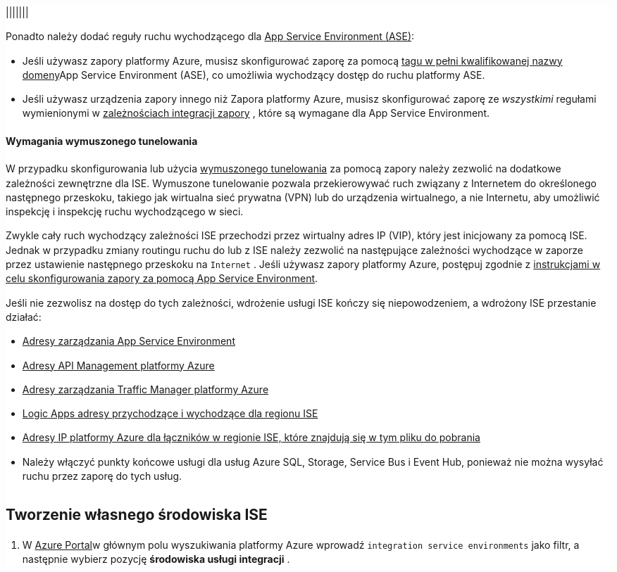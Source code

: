 |||||||

Ponadto należy dodać reguły ruchu wychodzącego dla [App Service Environment (ASE)](../app-service/environment/intro.md):

* Jeśli używasz zapory platformy Azure, musisz skonfigurować zaporę za pomocą [tagu w pełni kwalifikowanej nazwy domeny](../firewall/fqdn-tags.md#current-fqdn-tags)App Service Environment (ASE), co umożliwia wychodzący dostęp do ruchu platformy ASE.

* Jeśli używasz urządzenia zapory innego niż Zapora platformy Azure, musisz skonfigurować zaporę ze *wszystkimi* regułami wymienionymi w [zależnościach integracji zapory](../app-service/environment/firewall-integration.md#dependencies) , które są wymagane dla App Service Environment.

<a name="forced-tunneling"></a>

#### <a name="forced-tunneling-requirements"></a>Wymagania wymuszonego tunelowania

W przypadku skonfigurowania lub użycia [wymuszonego tunelowania](../firewall/forced-tunneling.md) za pomocą zapory należy zezwolić na dodatkowe zależności zewnętrzne dla ISE. Wymuszone tunelowanie pozwala przekierowywać ruch związany z Internetem do określonego następnego przeskoku, takiego jak wirtualna sieć prywatna (VPN) lub do urządzenia wirtualnego, a nie Internetu, aby umożliwić inspekcję i inspekcję ruchu wychodzącego w sieci.

Zwykle cały ruch wychodzący zależności ISE przechodzi przez wirtualny adres IP (VIP), który jest inicjowany za pomocą ISE. Jednak w przypadku zmiany routingu ruchu do lub z ISE należy zezwolić na następujące zależności wychodzące w zaporze przez ustawienie następnego przeskoku na `Internet` . Jeśli używasz zapory platformy Azure, postępuj zgodnie z [instrukcjami w celu skonfigurowania zapory za pomocą App Service Environment](../app-service/environment/firewall-integration.md#configuring-azure-firewall-with-your-ase).

Jeśli nie zezwolisz na dostęp do tych zależności, wdrożenie usługi ISE kończy się niepowodzeniem, a wdrożony ISE przestanie działać:

* [Adresy zarządzania App Service Environment](../app-service/environment/management-addresses.md)

* [Adresy API Management platformy Azure](../api-management/api-management-using-with-vnet.md#control-plane-ips)

* [Adresy zarządzania Traffic Manager platformy Azure](https://azuretrafficmanagerdata.blob.core.windows.net/probes/azure/probe-ip-ranges.json)

* [Logic Apps adresy przychodzące i wychodzące dla regionu ISE](../logic-apps/logic-apps-limits-and-config.md#firewall-configuration-ip-addresses-and-service-tags)

* [Adresy IP platformy Azure dla łączników w regionie ISE, które znajdują się w tym pliku do pobrania](https://www.microsoft.com/download/details.aspx?id=56519)

* Należy włączyć punkty końcowe usługi dla usług Azure SQL, Storage, Service Bus i Event Hub, ponieważ nie można wysyłać ruchu przez zaporę do tych usług.

<a name="create-environment"></a>

## <a name="create-your-ise"></a>Tworzenie własnego środowiska ISE

1. W [Azure Portal](https://portal.azure.com)w głównym polu wyszukiwania platformy Azure wprowadź `integration service environments` jako filtr, a następnie wybierz pozycję **środowiska usługi integracji** .
